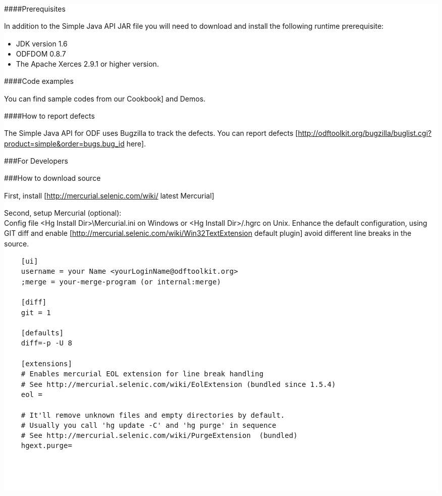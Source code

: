 ####Prerequisites

In addition to the Simple Java API JAR file you will need to download and install the following runtime prerequisite:

* JDK version 1.6
* ODFDOM 0.8.7
* The Apache Xerces 2.9.1 or higher version.

####Code examples

You can find sample codes from our Cookbook] and Demos.

####How to report defects

The Simple Java API for ODF uses Bugzilla to track the defects. You can report defects [http://odftoolkit.org/bugzilla/buglist.cgi?product=simple&order=bugs.bug_id here].

###For Developers

###How to download source

First, install [http://mercurial.selenic.com/wiki/ latest Mercurial]

Second, setup Mercurial (optional):<br/>Config file &lt;Hg Install Dir&gt;\Mercurial.ini on Windows or &lt;Hg Install Dir&gt;/.hgrc on Unix.
Enhance the default configuration, using GIT diff and enable [http://mercurial.selenic.com/wiki/Win32TextExtension default plugin] avoid different line breaks in the source.
<pre>
    [ui]
    username = your Name &lt;yourLoginName@odftoolkit.org&gt;
    ;merge = your-merge-program (or internal:merge)
    
    [diff]
    git = 1
    
    [defaults]
    diff=-p -U 8
    
    [extensions]
    # Enables mercurial EOL extension for line break handling
    # See http://mercurial.selenic.com/wiki/EolExtension (bundled since 1.5.4)
    eol =
    
    # It'll remove unknown files and empty directories by default. 
    # Usually you call 'hg update -C' and 'hg purge' in sequence
    # See http://mercurial.selenic.com/wiki/PurgeExtension  (bundled)
    hgext.purge=
    